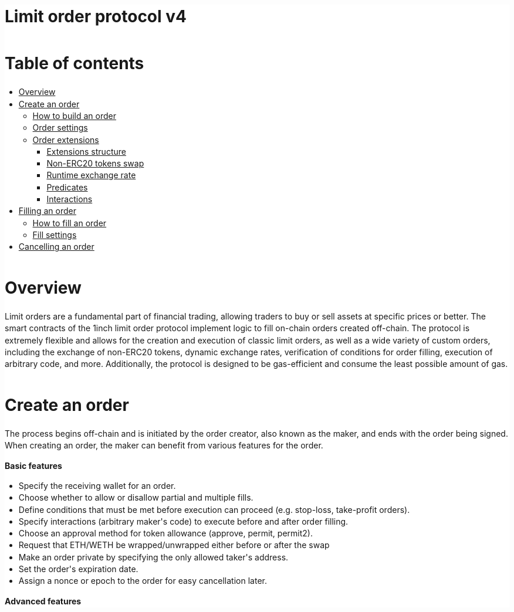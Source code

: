 Limit order protocol v4
=======

# Table of contents

- [Overview](#overview)
- [Create an order](#create-an-order)
    - [How to build an order](#how-to-build-an-order)
    - [Order settings](#order-settings)
    - [Order extensions](#order-extensions)
        - [Extensions structure](#extensions-structure)
        - [Non-ERC20 tokens swap](#non-erc20-tokens-swap)
        - [Runtime exchange rate](#runtime-exchange-rate)
        - [Predicates](#predicates)
        - [Interactions](#interactions)
- [Filling an order](#filling-an-order)
    - [How to fill an order](#how-to-fill-an-order)
    - [Fill settings](#fill-settings)
- [Cancelling an order](#cancelling-an-order)

# Overview

Limit orders are a fundamental part of financial trading, allowing traders to buy or sell assets at specific prices or better. The smart contracts of the 1inch limit order protocol implement logic to fill on-chain orders created off-chain. The protocol is extremely flexible and allows for the creation and execution of classic limit orders, as well as a wide variety of custom orders, including the exchange of non-ERC20 tokens, dynamic exchange rates, verification of conditions for order filling, execution of arbitrary code, and more. Additionally, the protocol is designed to be gas-efficient and consume the least possible amount of gas.

# Create an order

The process begins off-chain and is initiated by the order creator, also known as the maker, and ends with the order being signed. When creating an order, the maker can benefit from various features for the order.

**Basic features**

- Specify the receiving wallet for an order.
- Choose whether to allow or disallow partial and multiple fills.
- Define conditions that must be met before execution can proceed (e.g. stop-loss, take-profit orders).
- Specify interactions (arbitrary maker's code) to execute before and after order filling.
- Choose an approval method for token allowance (approve, permit, permit2).
- Request that ETH/WETH be wrapped/unwrapped either before or after the swap
- Make an order private by specifying the only allowed taker's address.
- Set the order's expiration date.
- Assign a nonce or epoch to the order for easy cancellation later.

**Advanced features**
